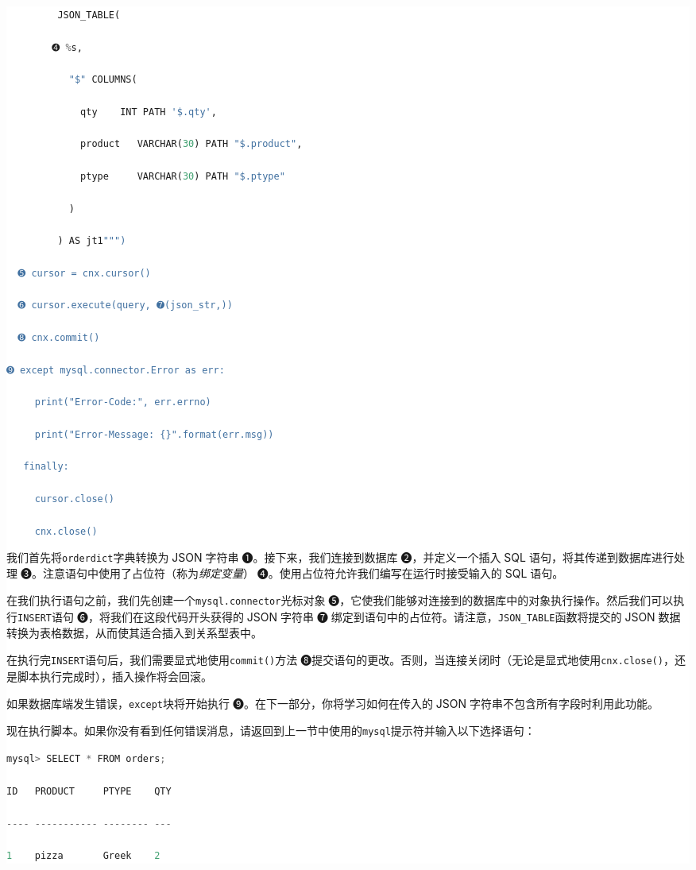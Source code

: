 ```py
         JSON_TABLE(

        ➍ %s,

           "$" COLUMNS(

             qty    INT PATH '$.qty', 

             product   VARCHAR(30) PATH "$.product",

             ptype     VARCHAR(30) PATH "$.ptype"

           )

         ) AS jt1""")

  ➎ cursor = cnx.cursor()

  ➏ cursor.execute(query, ➐(json_str,))

  ➑ cnx.commit()

➒ except mysql.connector.Error as err:

     print("Error-Code:", err.errno)

     print("Error-Message: {}".format(err.msg))

   finally:

     cursor.close()

     cnx.close()
```

我们首先将`orderdict`字典转换为 JSON 字符串 ➊。接下来，我们连接到数据库 ➋，并定义一个插入 SQL 语句，将其传递到数据库进行处理 ➌。注意语句中使用了占位符（称为*绑定变量*） ➍。使用占位符允许我们编写在运行时接受输入的 SQL 语句。

在我们执行语句之前，我们先创建一个`mysql.connector`光标对象 ➎，它使我们能够对连接到的数据库中的对象执行操作。然后我们可以执行`INSERT`语句 ➏，将我们在这段代码开头获得的 JSON 字符串 ➐ 绑定到语句中的占位符。请注意，`JSON_TABLE`函数将提交的 JSON 数据转换为表格数据，从而使其适合插入到关系型表中。

在执行完`INSERT`语句后，我们需要显式地使用`commit()`方法 ➑提交语句的更改。否则，当连接关闭时（无论是显式地使用`cnx.close()`，还是脚本执行完成时），插入操作将会回滚。

如果数据库端发生错误，`except`块将开始执行 ➒。在下一部分，你将学习如何在传入的 JSON 字符串不包含所有字段时利用此功能。

现在执行脚本。如果你没有看到任何错误消息，请返回到上一节中使用的`mysql`提示符并输入以下选择语句：

```py
mysql> SELECT * FROM orders;

ID   PRODUCT     PTYPE    QTY

---- ----------- -------- ---

1    pizza       Greek    2
```
